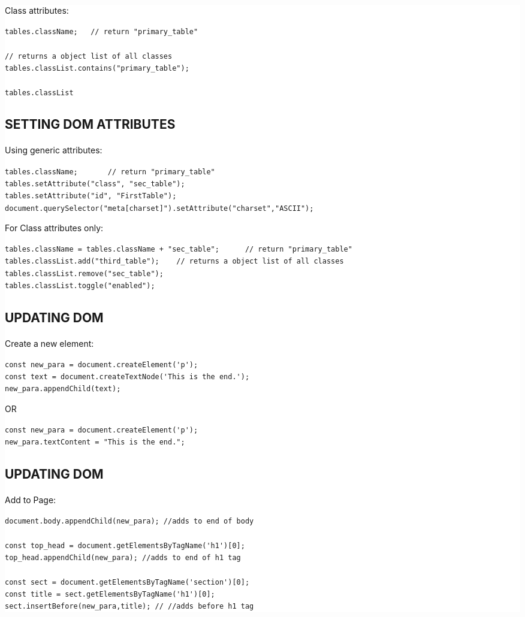 Class attributes:
```
tables.className;   // return "primary_table"

// returns a object list of all classes
tables.classList.contains("primary_table");

tables.classList
```

## SETTING DOM ATTRIBUTES

Using generic attributes:
```
tables.className;		// return "primary_table"
tables.setAttribute("class", "sec_table");
tables.setAttribute("id", "FirstTable");
document.querySelector("meta[charset]").setAttribute("charset","ASCII");
```

For Class attributes only:
```
tables.className = tables.className + "sec_table";		// return "primary_table"
tables.classList.add("third_table");	// returns a object list of all classes
tables.classList.remove("sec_table");
tables.classList.toggle("enabled");
```

## UPDATING DOM 

Create a new element:
```
const new_para = document.createElement('p');
const text = document.createTextNode('This is the end.');
new_para.appendChild(text);
```
OR
```
const new_para = document.createElement('p');
new_para.textContent = "This is the end.";
```

## UPDATING DOM 

Add to Page:
```
document.body.appendChild(new_para); //adds to end of body

const top_head = document.getElementsByTagName('h1')[0];
top_head.appendChild(new_para); //adds to end of h1 tag

const sect = document.getElementsByTagName('section')[0];
const title = sect.getElementsByTagName('h1')[0];
sect.insertBefore(new_para,title); // //adds before h1 tag
```
